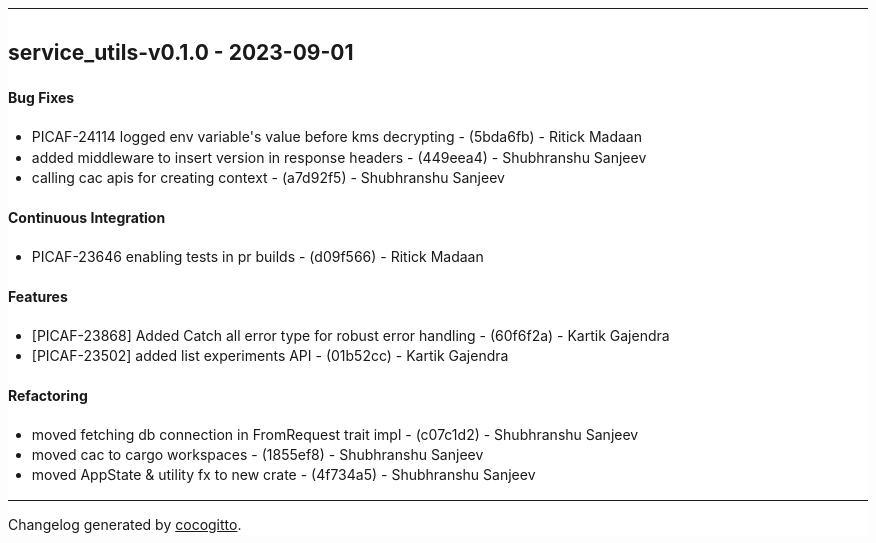 - - -

## service_utils-v0.1.0 - 2023-09-01
#### Bug Fixes
- PICAF-24114 logged env variable's value before kms decrypting - (5bda6fb) - Ritick Madaan
- added middleware to insert version in response headers - (449eea4) - Shubhranshu Sanjeev
- calling cac apis for creating context - (a7d92f5) - Shubhranshu Sanjeev
#### Continuous Integration
- PICAF-23646 enabling tests in pr builds - (d09f566) - Ritick Madaan
#### Features
- [PICAF-23868] Added Catch all error type for robust error handling - (60f6f2a) - Kartik Gajendra
- [PICAF-23502] added list experiments API - (01b52cc) - Kartik Gajendra
#### Refactoring
- moved fetching db connection in FromRequest trait impl - (c07c1d2) - Shubhranshu Sanjeev
- moved cac to cargo workspaces - (1855ef8) - Shubhranshu Sanjeev
- moved AppState & utility fx to new crate - (4f734a5) - Shubhranshu Sanjeev

- - -

Changelog generated by [cocogitto](https://github.com/cocogitto/cocogitto).